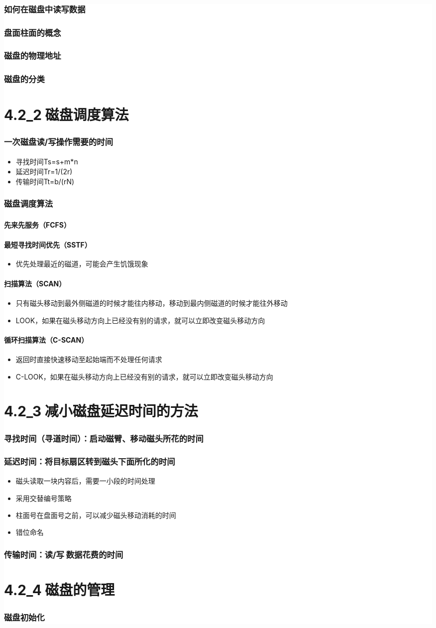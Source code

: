 ### 如何在磁盘中读写数据

### 盘面柱面的概念
###  磁盘的物理地址
###  磁盘的分类

# 4.2_2 磁盘调度算法
### 一次磁盘读/写操作需要的时间

- 寻找时间Ts=s+m*n
- 延迟时间Tr=1/(2r)
- 传输时间Tt=b/(rN)
### 磁盘调度算法

#### 先来先服务（FCFS）
#### 最短寻找时间优先（SSTF）
- 优先处理最近的磁道，可能会产生饥饿现象

#### 扫描算法（SCAN）	
- 只有磁头移动到最外侧磁道的时候才能往内移动，移动到最内侧磁道的时候才能往外移动

- LOOK，如果在磁头移动方向上已经没有别的请求，就可以立即改变磁头移动方向

#### 循环扫描算法（C-SCAN）
- 返回时直接快速移动至起始端而不处理任何请求

- C-LOOK，如果在磁头移动方向上已经没有别的请求，就可以立即改变磁头移动方向

# 4.2_3 减小磁盘延迟时间的方法
### 寻找时间（寻道时间）：启动磁臂、移动磁头所花的时间

### 延迟时间：将目标扇区转到磁头下面所化的时间

- 磁头读取一块内容后，需要一小段的时间处理

- 采用交替编号策略

- 柱面号在盘面号之前，可以减少磁头移动消耗的时间

- 错位命名

### 传输时间：读/写 数据花费的时间

# 4.2_4 磁盘的管理
### 磁盘初始化
